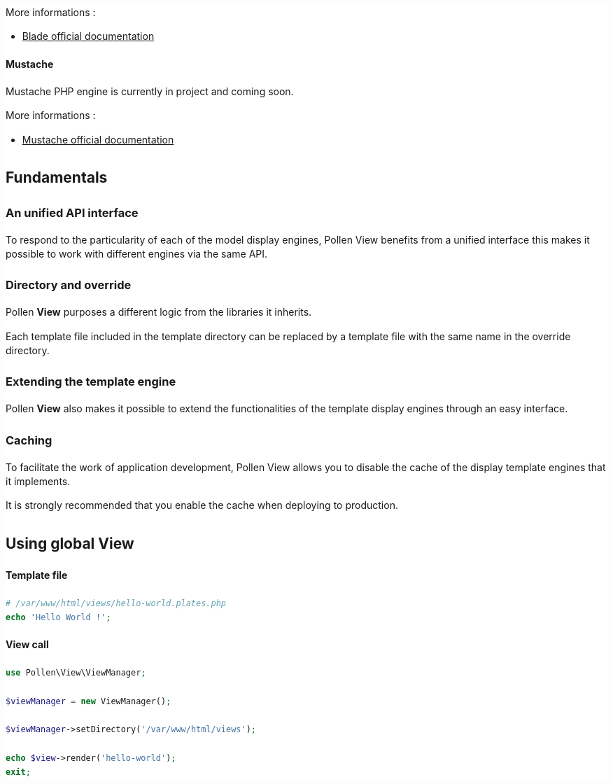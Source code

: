 More informations :
- [Blade official documentation](https://laravel.com/docs/8.x/blade)

#### Mustache

Mustache PHP engine is currently in project and coming soon.

More informations :
- [Mustache official documentation](https://github.com/bobthecow/mustache.php/wiki)

## Fundamentals

### An unified API interface

To respond to the particularity of each of the model display engines, Pollen View benefits from a unified interface
this makes it possible to work with different engines via the same API.

### Directory and override

Pollen **View** purposes a different logic from the libraries it inherits.

Each template file included in the template directory can be replaced by a template file with the same name in the 
override directory.

### Extending the template engine

Pollen **View** also makes it possible to extend the functionalities of the template display engines through an 
easy interface.

### Caching 

To facilitate the work of application development, Pollen View allows you to disable the cache of the display template 
engines that it implements.

It is strongly recommended that you enable the cache when deploying to production.

## Using global View

#### Template file

```php
# /var/www/html/views/hello-world.plates.php
echo 'Hello World !';
```

#### View call

```php
use Pollen\View\ViewManager;

$viewManager = new ViewManager();

$viewManager->setDirectory('/var/www/html/views');

echo $view->render('hello-world');
exit;
```
